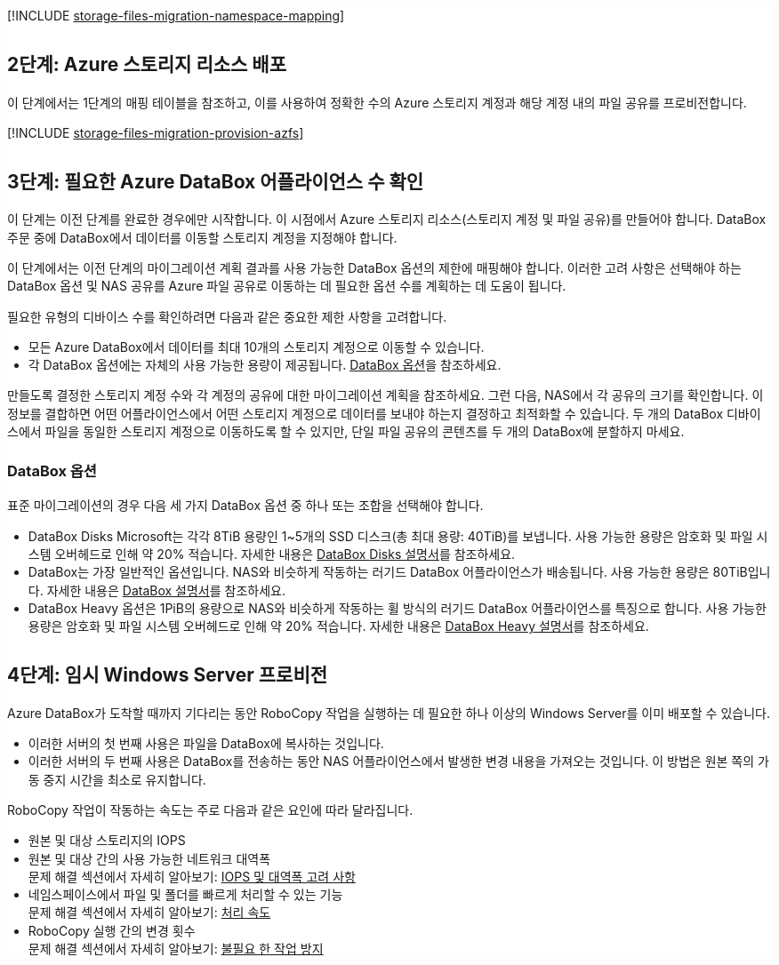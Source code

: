 [!INCLUDE [storage-files-migration-namespace-mapping](../../../includes/storage-files-migration-namespace-mapping.md)]

## <a name="phase-2-deploy-azure-storage-resources"></a>2단계: Azure 스토리지 리소스 배포

이 단계에서는 1단계의 매핑 테이블을 참조하고, 이를 사용하여 정확한 수의 Azure 스토리지 계정과 해당 계정 내의 파일 공유를 프로비전합니다.

[!INCLUDE [storage-files-migration-provision-azfs](../../../includes/storage-files-migration-provision-azure-file-share.md)]

## <a name="phase-3-determine-how-many-azure-databox-appliances-you-need"></a>3단계: 필요한 Azure DataBox 어플라이언스 수 확인

이 단계는 이전 단계를 완료한 경우에만 시작합니다. 이 시점에서 Azure 스토리지 리소스(스토리지 계정 및 파일 공유)를 만들어야 합니다. DataBox 주문 중에 DataBox에서 데이터를 이동할 스토리지 계정을 지정해야 합니다.

이 단계에서는 이전 단계의 마이그레이션 계획 결과를 사용 가능한 DataBox 옵션의 제한에 매핑해야 합니다. 이러한 고려 사항은 선택해야 하는 DataBox 옵션 및 NAS 공유를 Azure 파일 공유로 이동하는 데 필요한 옵션 수를 계획하는 데 도움이 됩니다.

필요한 유형의 디바이스 수를 확인하려면 다음과 같은 중요한 제한 사항을 고려합니다.

* 모든 Azure DataBox에서 데이터를 최대 10개의 스토리지 계정으로 이동할 수 있습니다. 
* 각 DataBox 옵션에는 자체의 사용 가능한 용량이 제공됩니다. [DataBox 옵션](#databox-options)을 참조하세요.

만들도록 결정한 스토리지 계정 수와 각 계정의 공유에 대한 마이그레이션 계획을 참조하세요. 그런 다음, NAS에서 각 공유의 크기를 확인합니다. 이 정보를 결합하면 어떤 어플라이언스에서 어떤 스토리지 계정으로 데이터를 보내야 하는지 결정하고 최적화할 수 있습니다. 두 개의 DataBox 디바이스에서 파일을 동일한 스토리지 계정으로 이동하도록 할 수 있지만, 단일 파일 공유의 콘텐츠를 두 개의 DataBox에 분할하지 마세요.

### <a name="databox-options"></a>DataBox 옵션

표준 마이그레이션의 경우 다음 세 가지 DataBox 옵션 중 하나 또는 조합을 선택해야 합니다. 

* DataBox Disks Microsoft는 각각 8TiB 용량인 1~5개의 SSD 디스크(총 최대 용량: 40TiB)를 보냅니다. 사용 가능한 용량은 암호화 및 파일 시스템 오버헤드로 인해 약 20% 적습니다. 자세한 내용은 [DataBox Disks 설명서](../../databox/data-box-disk-overview.md)를 참조하세요.
* DataBox는 가장 일반적인 옵션입니다. NAS와 비슷하게 작동하는 러기드 DataBox 어플라이언스가 배송됩니다. 사용 가능한 용량은 80TiB입니다. 자세한 내용은 [DataBox 설명서](../../databox/data-box-overview.md)를 참조하세요.
* DataBox Heavy 옵션은 1PiB의 용량으로 NAS와 비슷하게 작동하는 휠 방식의 러기드 DataBox 어플라이언스를 특징으로 합니다. 사용 가능한 용량은 암호화 및 파일 시스템 오버헤드로 인해 약 20% 적습니다. 자세한 내용은 [DataBox Heavy 설명서](../../databox/data-box-heavy-overview.md)를 참조하세요.

## <a name="phase-4-provision-a-temporary-windows-server"></a>4단계: 임시 Windows Server 프로비전

Azure DataBox가 도착할 때까지 기다리는 동안 RoboCopy 작업을 실행하는 데 필요한 하나 이상의 Windows Server를 이미 배포할 수 있습니다. 

- 이러한 서버의 첫 번째 사용은 파일을 DataBox에 복사하는 것입니다.
- 이러한 서버의 두 번째 사용은 DataBox를 전송하는 동안 NAS 어플라이언스에서 발생한 변경 내용을 가져오는 것입니다. 이 방법은 원본 쪽의 가동 중지 시간을 최소로 유지합니다.

RoboCopy 작업이 작동하는 속도는 주로 다음과 같은 요인에 따라 달라집니다.

* 원본 및 대상 스토리지의 IOPS
* 원본 및 대상 간의 사용 가능한 네트워크 대역폭 </br> 문제 해결 섹션에서 자세히 알아보기: [IOPS 및 대역폭 고려 사항](#iops-and-bandwidth-considerations)
* 네임스페이스에서 파일 및 폴더를 빠르게 처리할 수 있는 기능 </br> 문제 해결 섹션에서 자세히 알아보기: [처리 속도](#processing-speed)
* RoboCopy 실행 간의 변경 횟수 </br> 문제 해결 섹션에서 자세히 알아보기: [불필요 한 작업 방지](#avoid-unnecessary-work)
